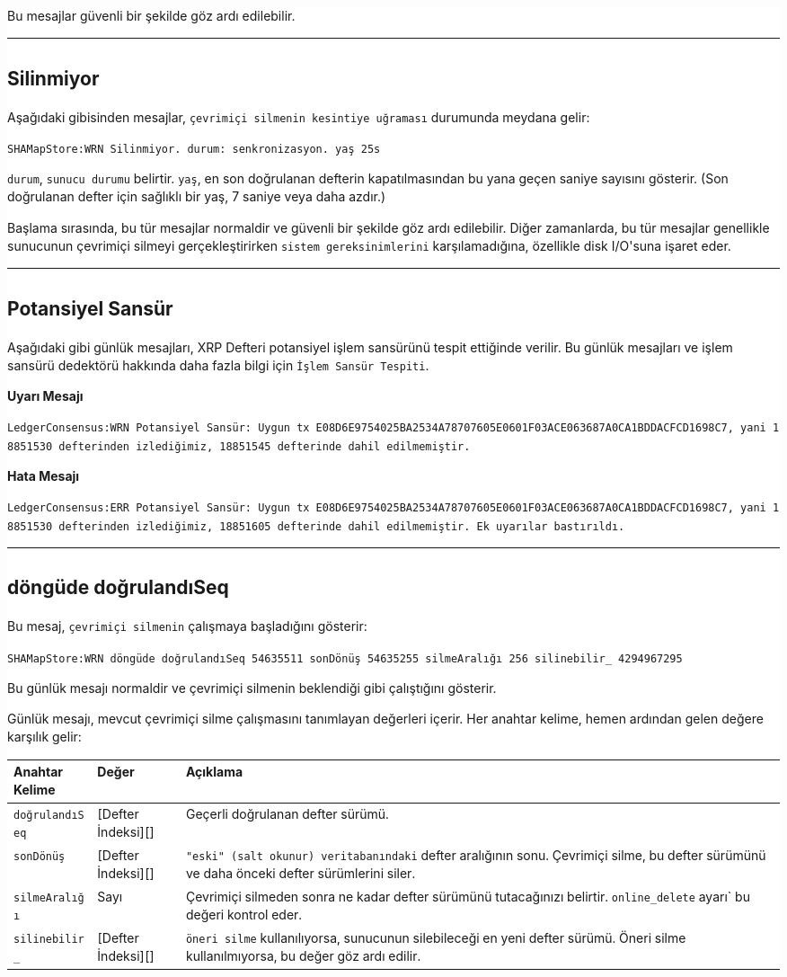 Bu mesajlar güvenli bir şekilde göz ardı edilebilir.

---

## Silinmiyor

Aşağıdaki gibisinden mesajlar, `çevrimiçi silmenin kesintiye uğraması` durumunda meydana gelir:

```text
SHAMapStore:WRN Silinmiyor. durum: senkronizasyon. yaş 25s
```

`durum`, `sunucu durumu` belirtir. `yaş`, en son doğrulanan defterin kapatılmasından bu yana geçen saniye sayısını gösterir. (Son doğrulanan defter için sağlıklı bir yaş, 7 saniye veya daha azdır.)

Başlama sırasında, bu tür mesajlar normaldir ve güvenli bir şekilde göz ardı edilebilir. Diğer zamanlarda, bu tür mesajlar genellikle sunucunun çevrimiçi silmeyi gerçekleştirirken `sistem gereksinimlerini` karşılamadığına, özellikle disk I/O'suna işaret eder.

---

## Potansiyel Sansür

Aşağıdaki gibi günlük mesajları, XRP Defteri potansiyel işlem sansürünü tespit ettiğinde verilir. Bu günlük mesajları ve işlem sansürü dedektörü hakkında daha fazla bilgi için `İşlem Sansür Tespiti`.

**Uyarı Mesajı**

```text
LedgerConsensus:WRN Potansiyel Sansür: Uygun tx E08D6E9754025BA2534A78707605E0601F03ACE063687A0CA1BDDACFCD1698C7, yani 18851530 defterinden izlediğimiz, 18851545 defterinde dahil edilmemiştir.
```

**Hata Mesajı**

```text
LedgerConsensus:ERR Potansiyel Sansür: Uygun tx E08D6E9754025BA2534A78707605E0601F03ACE063687A0CA1BDDACFCD1698C7, yani 18851530 defterinden izlediğimiz, 18851605 defterinde dahil edilmemiştir. Ek uyarılar bastırıldı.
```

---

## döngüde doğrulandıSeq

Bu mesaj, `çevrimiçi silmenin` çalışmaya başladığını gösterir:

```text
SHAMapStore:WRN döngüde doğrulandıSeq 54635511 sonDönüş 54635255 silmeAralığı 256 silinebilir_ 4294967295
```

Bu günlük mesajı normaldir ve çevrimiçi silmenin beklendiği gibi çalıştığını gösterir.

Günlük mesajı, mevcut çevrimiçi silme çalışmasını tanımlayan değerleri içerir. Her anahtar kelime, hemen ardından gelen değere karşılık gelir:

| Anahtar Kelime    | Değer                | Açıklama                                |
|:-------------------|:--------------------|:----------------------------------------|
| `doğrulandıSeq`    | [Defter İndeksi][]   | Geçerli doğrulanan defter sürümü.      |
| `sonDönüş`         | [Defter İndeksi][]   | `"eski" (salt okunur) veritabanındaki` defter aralığının sonu. Çevrimiçi silme, bu defter sürümünü ve daha önceki defter sürümlerini siler. |
| `silmeAralığı`     | Sayı                | Çevrimiçi silmeden sonra ne kadar defter sürümünü tutacağınızı belirtir. `online_delete` ayarı` bu değeri kontrol eder. |
| `silinebilir_`     | [Defter İndeksi][]   | `öneri silme` kullanılıyorsa, sunucunun silebileceği en yeni defter sürümü. Öneri silme kullanılmıyorsa, bu değer göz ardı edilir. |
